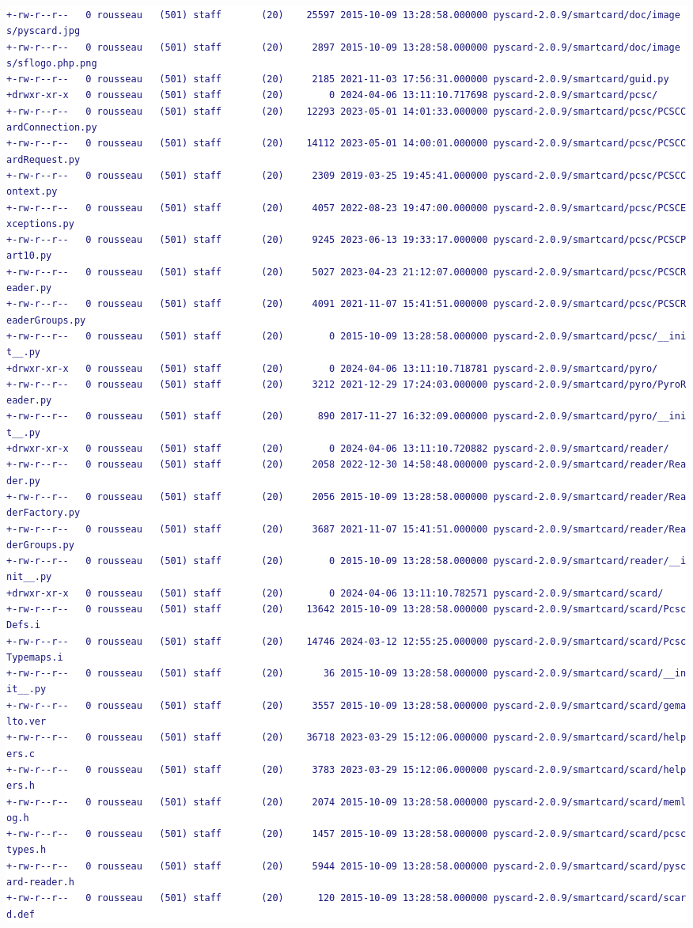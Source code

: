 ```diff
+-rw-r--r--   0 rousseau   (501) staff       (20)    25597 2015-10-09 13:28:58.000000 pyscard-2.0.9/smartcard/doc/images/pyscard.jpg
+-rw-r--r--   0 rousseau   (501) staff       (20)     2897 2015-10-09 13:28:58.000000 pyscard-2.0.9/smartcard/doc/images/sflogo.php.png
+-rw-r--r--   0 rousseau   (501) staff       (20)     2185 2021-11-03 17:56:31.000000 pyscard-2.0.9/smartcard/guid.py
+drwxr-xr-x   0 rousseau   (501) staff       (20)        0 2024-04-06 13:11:10.717698 pyscard-2.0.9/smartcard/pcsc/
+-rw-r--r--   0 rousseau   (501) staff       (20)    12293 2023-05-01 14:01:33.000000 pyscard-2.0.9/smartcard/pcsc/PCSCCardConnection.py
+-rw-r--r--   0 rousseau   (501) staff       (20)    14112 2023-05-01 14:00:01.000000 pyscard-2.0.9/smartcard/pcsc/PCSCCardRequest.py
+-rw-r--r--   0 rousseau   (501) staff       (20)     2309 2019-03-25 19:45:41.000000 pyscard-2.0.9/smartcard/pcsc/PCSCContext.py
+-rw-r--r--   0 rousseau   (501) staff       (20)     4057 2022-08-23 19:47:00.000000 pyscard-2.0.9/smartcard/pcsc/PCSCExceptions.py
+-rw-r--r--   0 rousseau   (501) staff       (20)     9245 2023-06-13 19:33:17.000000 pyscard-2.0.9/smartcard/pcsc/PCSCPart10.py
+-rw-r--r--   0 rousseau   (501) staff       (20)     5027 2023-04-23 21:12:07.000000 pyscard-2.0.9/smartcard/pcsc/PCSCReader.py
+-rw-r--r--   0 rousseau   (501) staff       (20)     4091 2021-11-07 15:41:51.000000 pyscard-2.0.9/smartcard/pcsc/PCSCReaderGroups.py
+-rw-r--r--   0 rousseau   (501) staff       (20)        0 2015-10-09 13:28:58.000000 pyscard-2.0.9/smartcard/pcsc/__init__.py
+drwxr-xr-x   0 rousseau   (501) staff       (20)        0 2024-04-06 13:11:10.718781 pyscard-2.0.9/smartcard/pyro/
+-rw-r--r--   0 rousseau   (501) staff       (20)     3212 2021-12-29 17:24:03.000000 pyscard-2.0.9/smartcard/pyro/PyroReader.py
+-rw-r--r--   0 rousseau   (501) staff       (20)      890 2017-11-27 16:32:09.000000 pyscard-2.0.9/smartcard/pyro/__init__.py
+drwxr-xr-x   0 rousseau   (501) staff       (20)        0 2024-04-06 13:11:10.720882 pyscard-2.0.9/smartcard/reader/
+-rw-r--r--   0 rousseau   (501) staff       (20)     2058 2022-12-30 14:58:48.000000 pyscard-2.0.9/smartcard/reader/Reader.py
+-rw-r--r--   0 rousseau   (501) staff       (20)     2056 2015-10-09 13:28:58.000000 pyscard-2.0.9/smartcard/reader/ReaderFactory.py
+-rw-r--r--   0 rousseau   (501) staff       (20)     3687 2021-11-07 15:41:51.000000 pyscard-2.0.9/smartcard/reader/ReaderGroups.py
+-rw-r--r--   0 rousseau   (501) staff       (20)        0 2015-10-09 13:28:58.000000 pyscard-2.0.9/smartcard/reader/__init__.py
+drwxr-xr-x   0 rousseau   (501) staff       (20)        0 2024-04-06 13:11:10.782571 pyscard-2.0.9/smartcard/scard/
+-rw-r--r--   0 rousseau   (501) staff       (20)    13642 2015-10-09 13:28:58.000000 pyscard-2.0.9/smartcard/scard/PcscDefs.i
+-rw-r--r--   0 rousseau   (501) staff       (20)    14746 2024-03-12 12:55:25.000000 pyscard-2.0.9/smartcard/scard/PcscTypemaps.i
+-rw-r--r--   0 rousseau   (501) staff       (20)       36 2015-10-09 13:28:58.000000 pyscard-2.0.9/smartcard/scard/__init__.py
+-rw-r--r--   0 rousseau   (501) staff       (20)     3557 2015-10-09 13:28:58.000000 pyscard-2.0.9/smartcard/scard/gemalto.ver
+-rw-r--r--   0 rousseau   (501) staff       (20)    36718 2023-03-29 15:12:06.000000 pyscard-2.0.9/smartcard/scard/helpers.c
+-rw-r--r--   0 rousseau   (501) staff       (20)     3783 2023-03-29 15:12:06.000000 pyscard-2.0.9/smartcard/scard/helpers.h
+-rw-r--r--   0 rousseau   (501) staff       (20)     2074 2015-10-09 13:28:58.000000 pyscard-2.0.9/smartcard/scard/memlog.h
+-rw-r--r--   0 rousseau   (501) staff       (20)     1457 2015-10-09 13:28:58.000000 pyscard-2.0.9/smartcard/scard/pcsctypes.h
+-rw-r--r--   0 rousseau   (501) staff       (20)     5944 2015-10-09 13:28:58.000000 pyscard-2.0.9/smartcard/scard/pyscard-reader.h
+-rw-r--r--   0 rousseau   (501) staff       (20)      120 2015-10-09 13:28:58.000000 pyscard-2.0.9/smartcard/scard/scard.def
```